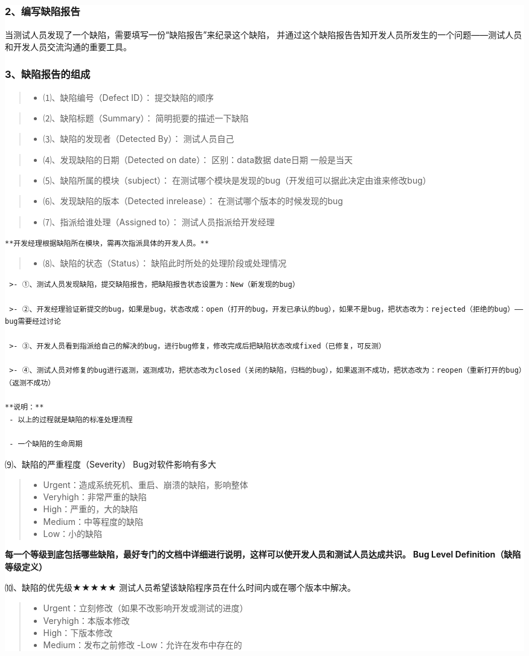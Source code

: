 ### 2、编写缺陷报告
  当测试人员发现了一个缺陷，需要填写一份“缺陷报告”来纪录这个缺陷，
  并通过这个缺陷报告告知开发人员所发生的一个问题——测试人员和开发人员交流沟通的重要工具。
 
### 3、缺陷报告的组成
  >- ⑴、缺陷编号（Defect ID）：
  提交缺陷的顺序

  >- ⑵、缺陷标题（Summary）：
  简明扼要的描述一下缺陷

  >- ⑶、缺陷的发现者（Detected By）：
  测试人员自己

  >- ⑷、发现缺陷的日期（Detected on date）：
  区别：data数据   date日期
  一般是当天

  >- ⑸、缺陷所属的模块（subject）：
  在测试哪个模块是发现的bug（开发组可以据此决定由谁来修改bug）

  >- ⑹、发现缺陷的版本（Detected inrelease）：
  在测试哪个版本的时候发现的bug

  >- ⑺、指派给谁处理（Assigned to）：
  测试人员指派给开发经理

    **开发经理根据缺陷所在模块，需再次指派具体的开发人员。**

  >- ⑻、缺陷的状态（Status）：
  缺陷此时所处的处理阶段或处理情况

     >- ①、测试人员发现缺陷，提交缺陷报告，把缺陷报告状态设置为：New（新发现的bug）

     >- ②、开发经理验证新提交的bug，如果是bug，状态改成：open（打开的bug，开发已承认的bug），如果不是bug，把状态改为：rejected（拒绝的bug）——bug需要经过讨论

     >- ③、开发人员看到指派给自己的解决的bug，进行bug修复，修改完成后把缺陷状态改成fixed（已修复，可反测）

     >- ④、测试人员对修复的bug进行返测，返测成功，把状态改为closed（关闭的缺陷，归档的bug），如果返测不成功，把状态改为：reopen（重新打开的bug）（返测不成功）

    **说明：**
     - 以上的过程就是缺陷的标准处理流程
 
     - 一个缺陷的生命周期

  ⑼、缺陷的严重程度（Severity）
  Bug对软件影响有多大
  >- Urgent：造成系统死机、重启、崩溃的缺陷，影响整体
  >- Veryhigh：非常严重的缺陷
  >- High：严重的，大的缺陷
  >- Medium：中等程度的缺陷
  >- Low：小的缺陷

  **每一个等级到底包括哪些缺陷，最好专门的文档中详细进行说明，这样可以使开发人员和测试人员达成共识。**
  **Bug Level Definition（缺陷等级定义）**

  ⑽、缺陷的优先级★★★★★
  测试人员希望该缺陷程序员在什么时间内或在哪个版本中解决。
  >- Urgent：立刻修改（如果不改影响开发或测试的进度）
  >- Veryhigh：本版本修改
  >- High：下版本修改
  >- Medium：发布之前修改
  >-Low：允许在发布中存在的
